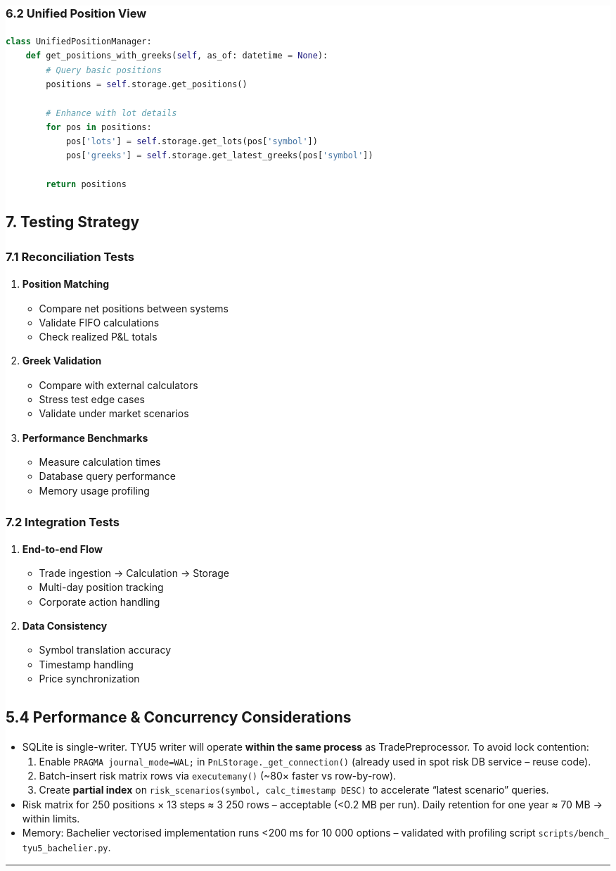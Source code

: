 ### 6.2 Unified Position View

```python
class UnifiedPositionManager:
    def get_positions_with_greeks(self, as_of: datetime = None):
        # Query basic positions
        positions = self.storage.get_positions()
        
        # Enhance with lot details
        for pos in positions:
            pos['lots'] = self.storage.get_lots(pos['symbol'])
            pos['greeks'] = self.storage.get_latest_greeks(pos['symbol'])
            
        return positions
```

## 7. Testing Strategy

### 7.1 Reconciliation Tests

1. **Position Matching**
   - Compare net positions between systems
   - Validate FIFO calculations
   - Check realized P&L totals

2. **Greek Validation**
   - Compare with external calculators
   - Stress test edge cases
   - Validate under market scenarios

3. **Performance Benchmarks**
   - Measure calculation times
   - Database query performance
   - Memory usage profiling

### 7.2 Integration Tests

1. **End-to-end Flow**
   - Trade ingestion → Calculation → Storage
   - Multi-day position tracking
   - Corporate action handling

2. **Data Consistency**
   - Symbol translation accuracy
   - Timestamp handling
   - Price synchronization

## 5.4 Performance & Concurrency Considerations

* SQLite is single-writer.  TYU5 writer will operate **within the same process** as TradePreprocessor. To avoid lock contention:
  1. Enable `PRAGMA journal_mode=WAL;` in `PnLStorage._get_connection()` (already used in spot risk DB service – reuse code).
  2. Batch-insert risk matrix rows via `executemany()` (~80× faster vs row-by-row).
  3. Create **partial index** on `risk_scenarios(symbol, calc_timestamp DESC)` to accelerate “latest scenario” queries.
* Risk matrix for 250 positions × 13 steps ≈ 3 250 rows – acceptable (<0.2 MB per run). Daily retention for one year ≈ 70 MB → within limits.
* Memory: Bachelier vectorised implementation runs <200 ms for 10 000 options – validated with profiling script `scripts/bench_tyu5_bachelier.py`.

---